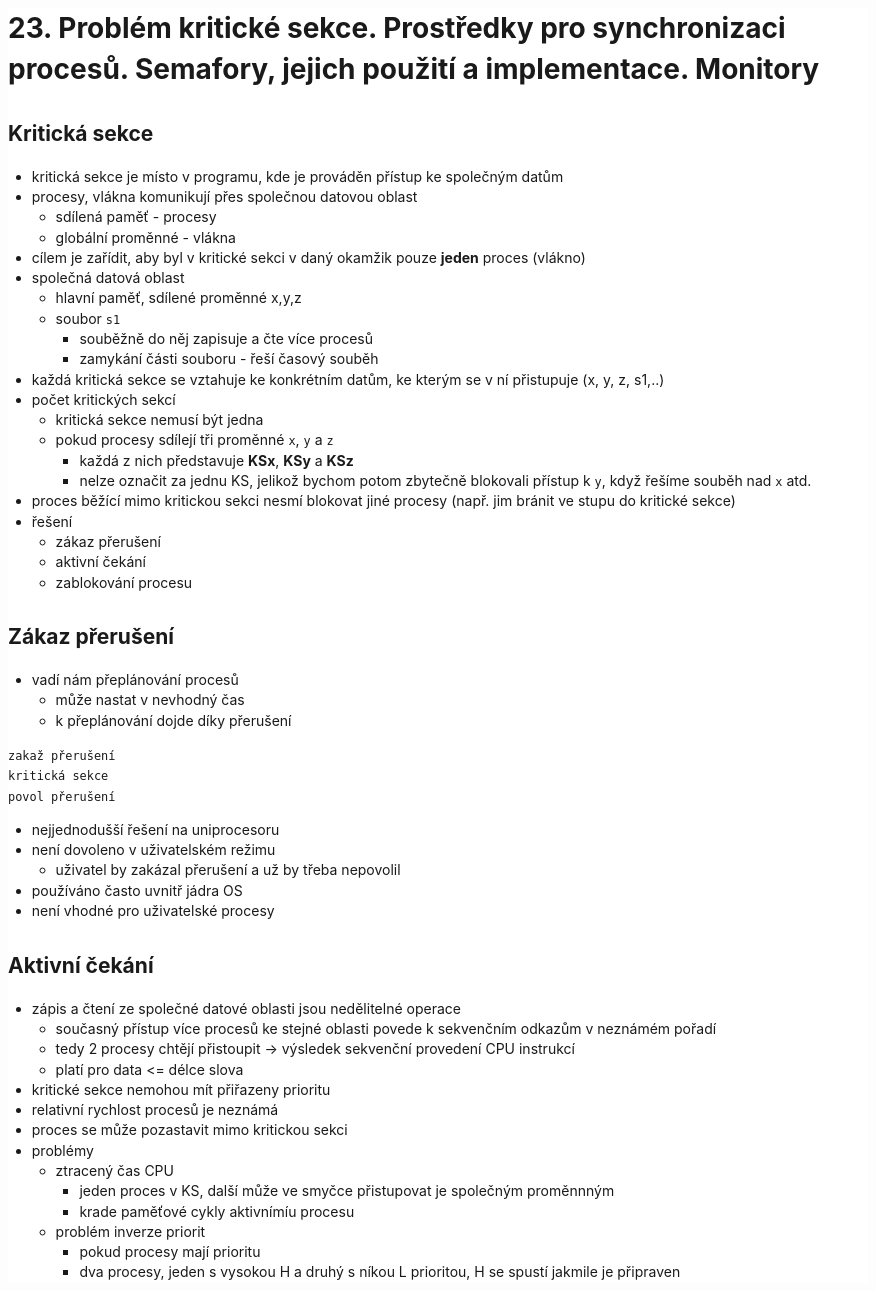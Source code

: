 # 23. Problém kritické sekce. Prostředky pro synchronizaci procesů. Semafory, jejich použití a implementace. Monitory

## Kritická sekce
- kritická sekce je místo v programu, kde je prováděn přístup ke společným datům
- procesy, vlákna komunikují přes společnou datovou oblast
    - sdílená paměť - procesy
    - globální proměnné - vlákna
- cílem je zařídit, aby byl v kritické sekci v daný okamžik pouze **jeden** proces (vlákno)
- společná datová oblast
    - hlavní paměť, sdílené proměnné x,y,z
    - soubor `s1`
        - souběžně do něj zapisuje a čte více procesů
        - zamykání části souboru - řeší časový souběh
- každá kritická sekce se vztahuje ke konkrétním datům, ke kterým se v ní přistupuje (x, y, z, s1,..)
- počet kritických sekcí
    - kritická sekce nemusí být jedna
    - pokud procesy sdílejí tři proměnné `x`, `y` a `z`
        - každá z nich představuje **KSx**, **KSy** a **KSz**
        - nelze označit za jednu KS, jelikož bychom potom zbytečně blokovali přístup k `y`, když řešíme souběh nad `x` atd.
- proces běžící mimo kritickou sekci nesmí blokovat jiné procesy (např. jim bránit ve stupu do kritické sekce)
- řešení
    - zákaz přerušení
    - aktivní čekání
    - zablokování procesu

## Zákaz přerušení
- vadí nám přeplánování procesů
    - může nastat v nevhodný čas
    - k přeplánování dojde díky přerušení

```
zakaž přerušení
kritická sekce
povol přerušení
```

- nejjednodušší řešení na uniprocesoru
- není dovoleno v uživatelském režimu
    - uživatel by zakázal přerušení a už by třeba nepovolil
- používáno často uvnitř jádra OS
- není vhodné pro uživatelské procesy

## Aktivní čekání
- zápis a čtení ze společné datové oblasti jsou nedělitelné operace
    - současný přístup více procesů ke stejné oblasti povede k sekvenčním odkazům v neznámém pořadí
    - tedy 2 procesy chtějí přistoupit -> výsledek sekvenční provedení CPU instrukcí
    - platí pro data <= délce slova
- kritické sekce nemohou mít přiřazeny prioritu
- relativní rychlost procesů je neznámá
- proces se může pozastavit mimo kritickou sekci
- problémy
    - ztracený čas CPU
        - jeden proces v KS, další může ve smyčce přistupovat je společným proměnnným
        - krade paměťové cykly aktivnímíu procesu
    - problém inverze priorit
        - pokud procesy mají prioritu
        - dva procesy, jeden s vysokou H a druhý s níkou L prioritou, H se spustí jakmile je připraven
